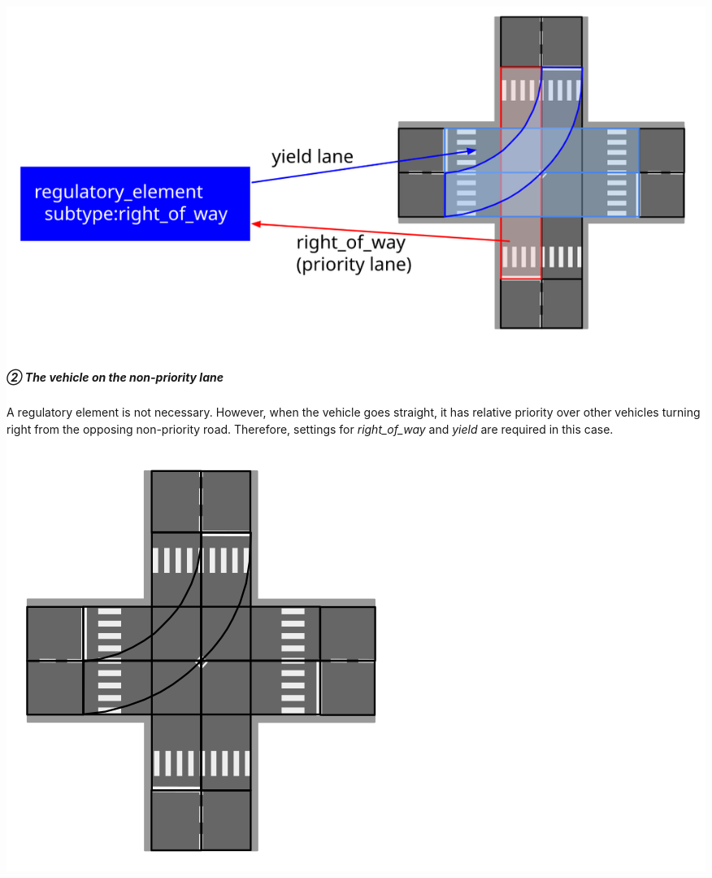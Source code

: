 ![svg](./assets/vm-03-11_2.svg)

##### ② The vehicle on the non-priority lane 

A regulatory element is not necessary. However, when the vehicle goes straight, it has relative priority over other vehicles turning right from the opposing non-priority road. Therefore, settings for _right_of_way_ and _yield_ are required in this case.

![svg](./assets/vm-03-11_3.svg)
